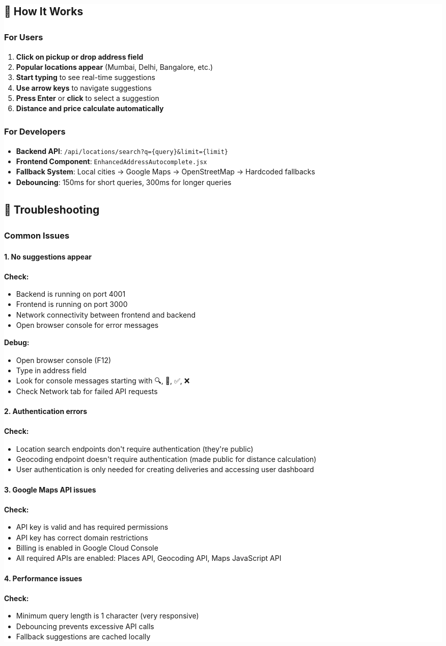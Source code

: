## 🎯 How It Works

### For Users
1. **Click on pickup or drop address field**
2. **Popular locations appear** (Mumbai, Delhi, Bangalore, etc.)
3. **Start typing** to see real-time suggestions
4. **Use arrow keys** to navigate suggestions
5. **Press Enter** or **click** to select a suggestion
6. **Distance and price calculate automatically**

### For Developers
- **Backend API**: `/api/locations/search?q={query}&limit={limit}`
- **Frontend Component**: `EnhancedAddressAutocomplete.jsx`
- **Fallback System**: Local cities → Google Maps → OpenStreetMap → Hardcoded fallbacks
- **Debouncing**: 150ms for short queries, 300ms for longer queries

## 🐛 Troubleshooting

### Common Issues

#### 1. No suggestions appear
**Check:**
- Backend is running on port 4001
- Frontend is running on port 3000
- Network connectivity between frontend and backend
- Open browser console for error messages

**Debug:**
- Open browser console (F12)
- Type in address field
- Look for console messages starting with 🔍, 📡, ✅, ❌
- Check Network tab for failed API requests

#### 2. Authentication errors
**Check:**
- Location search endpoints don't require authentication (they're public)
- Geocoding endpoint doesn't require authentication (made public for distance calculation)
- User authentication is only needed for creating deliveries and accessing user dashboard

#### 3. Google Maps API issues
**Check:**
- API key is valid and has required permissions
- API key has correct domain restrictions
- Billing is enabled in Google Cloud Console
- All required APIs are enabled: Places API, Geocoding API, Maps JavaScript API

#### 4. Performance issues
**Check:**
- Minimum query length is 1 character (very responsive)
- Debouncing prevents excessive API calls
- Fallback suggestions are cached locally
